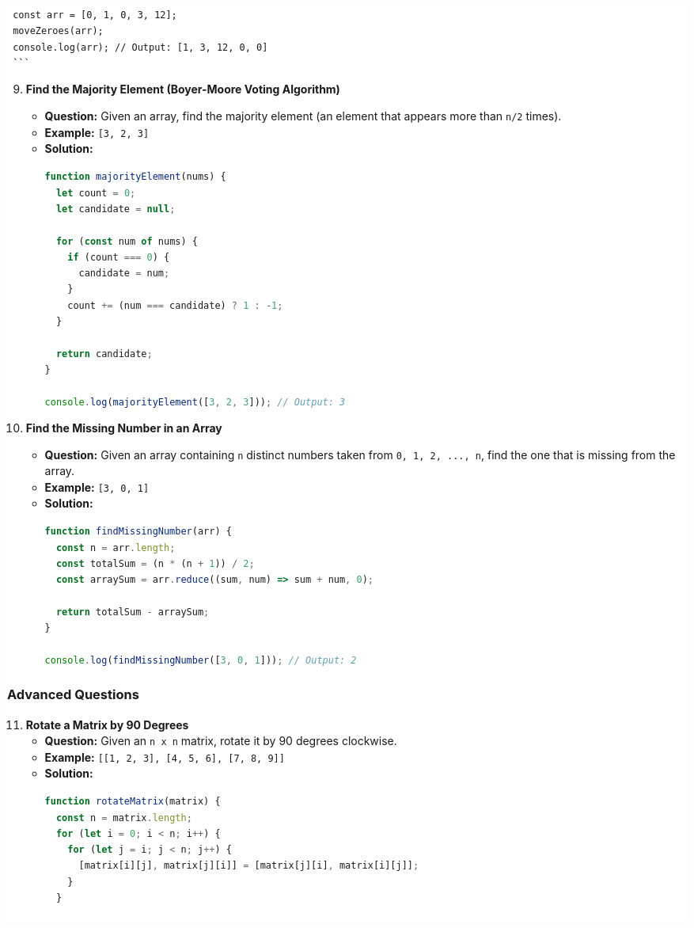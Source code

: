      const arr = [0, 1, 0, 3, 12];
     moveZeroes(arr);
     console.log(arr); // Output: [1, 3, 12, 0, 0]
     ```

9. **Find the Majority Element (Boyer-Moore Voting Algorithm)**
   - **Question:** Given an array, find the majority element (an element that appears more than `n/2` times).
   - **Example:** `[3, 2, 3]`
   - **Solution:**
     ```javascript
     function majorityElement(nums) {
       let count = 0;
       let candidate = null;
       
       for (const num of nums) {
         if (count === 0) {
           candidate = num;
         }
         count += (num === candidate) ? 1 : -1;
       }
       
       return candidate;
     }

     console.log(majorityElement([3, 2, 3])); // Output: 3
     ```

10. **Find the Missing Number in an Array**
    - **Question:** Given an array containing `n` distinct numbers taken from `0, 1, 2, ..., n`, find the one that is missing from the array.
    - **Example:** `[3, 0, 1]`
    - **Solution:**
      ```javascript
      function findMissingNumber(arr) {
        const n = arr.length;
        const totalSum = (n * (n + 1)) / 2;
        const arraySum = arr.reduce((sum, num) => sum + num, 0);
        
        return totalSum - arraySum;
      }

      console.log(findMissingNumber([3, 0, 1])); // Output: 2
      ```

### **Advanced Questions**

11. **Rotate a Matrix by 90 Degrees**
    - **Question:** Given an `n x n` matrix, rotate it by 90 degrees clockwise.
    - **Example:** `[[1, 2, 3], [4, 5, 6], [7, 8, 9]]`
    - **Solution:**
      ```javascript
      function rotateMatrix(matrix) {
        const n = matrix.length;
        for (let i = 0; i < n; i++) {
          for (let j = i; j < n; j++) {
            [matrix[i][j], matrix[j][i]] = [matrix[j][i], matrix[i][j]];
          }
        }
        